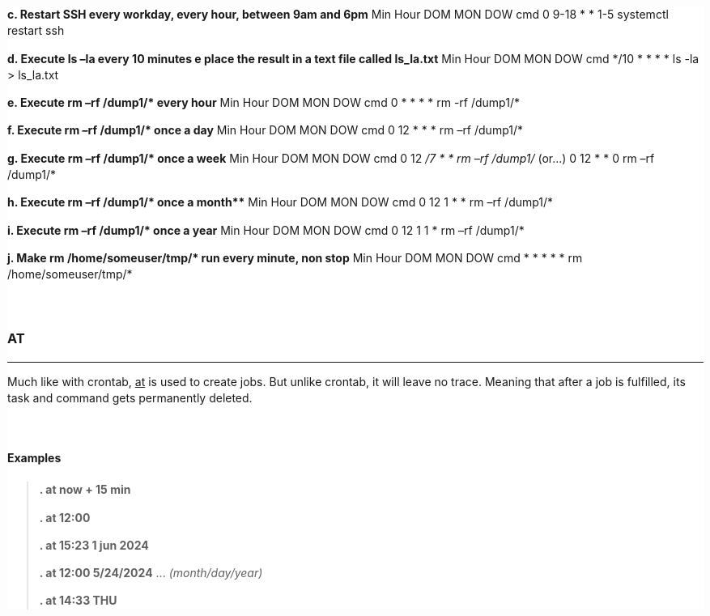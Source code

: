 __c.	Restart SSH every workday, every hour, between 9am and 6pm__
	Min	Hour	DOM	MON	DOW	cmd
	0	9-18	*	*	1-5	systemctl restart ssh


__d.	Execute ls –la every 10 minutes e place the result in a text file called ls_la.txt__
	Min	Hour	DOM	MON	DOW	cmd
	*/10	*	*	*	*	ls -la > ls_la.txt

__e. Execute rm –rf /dump1/* every hour__
	Min	Hour	DOM	MON	DOW	cmd
	0	*	*	*	*	rm -rf /dump1/*

__f.	Execute rm –rf /dump1/* once a day__
	Min	Hour	DOM	MON	DOW	cmd
	0	12	*	*	*	rm –rf /dump1/*

__g.	Execute rm –rf /dump1/* once a week__
	Min	Hour	DOM	MON	DOW	cmd
	0	12	*/7	*	*	rm –rf /dump1/*
(or...)
	0	12	*	*	0	rm –rf /dump1/*

__h.	Execute rm –rf /dump1/* once a month**__
	Min	Hour	DOM	MON	DOW	cmd
	0	12	1	*	*	rm –rf /dump1/*

__i.	Execute rm –rf /dump1/* once a year__
	Min	Hour	DOM	MON	DOW	cmd
	0	12	1	1	*	rm –rf /dump1/*

__j.	Make rm /home/someuser/tmp/* run every minute, non stop__
	Min	Hour	DOM	MON	DOW	cmd
 	*  *  *  *  * rm /home/someuser/tmp/*


<br>

### AT
---

Much like with crontab, [at](https://www.geeksforgeeks.org/at-command-in-linux-with-examples/) is used to create jobs. But unlike crontab, it will leave no trace.
Meaning that after a job is fulfilled, its task and command gets permanently deleted.

<br>

#### Examples

> **. at now + 15 min**
> 
> **. at 12:00**
> 
> **. at 15:23 1 jun 2024**
> 
> **. at 12:00 5/24/2024** ... *(month/day/year)*
> 
> **. at 14:33 THU**
